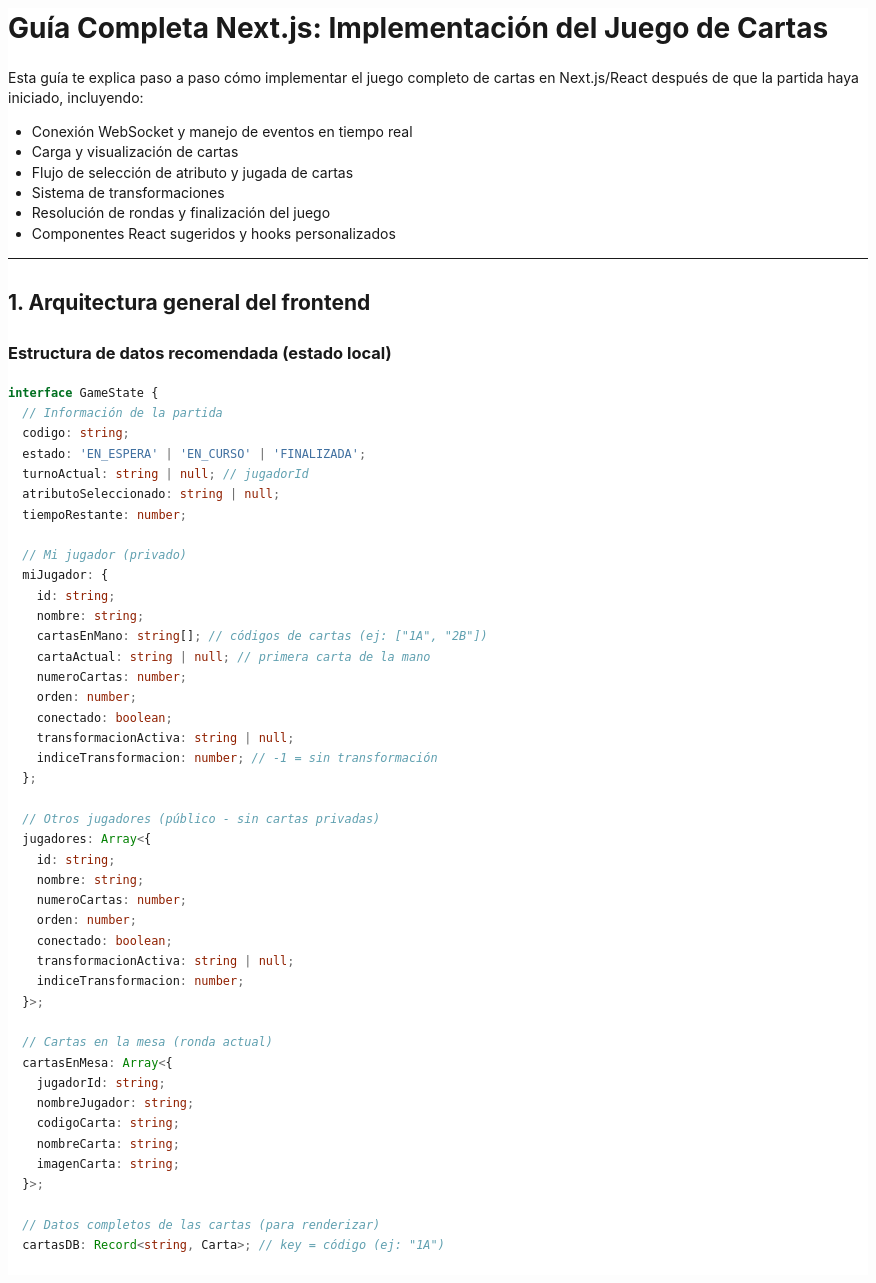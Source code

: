 # Guía Completa Next.js: Implementación del Juego de Cartas

Esta guía te explica paso a paso cómo implementar el juego completo de cartas en Next.js/React después de que la partida haya iniciado, incluyendo:
- Conexión WebSocket y manejo de eventos en tiempo real
- Carga y visualización de cartas
- Flujo de selección de atributo y jugada de cartas
- Sistema de transformaciones
- Resolución de rondas y finalización del juego
- Componentes React sugeridos y hooks personalizados

---

## 1. Arquitectura general del frontend

### Estructura de datos recomendada (estado local)

```typescript
interface GameState {
  // Información de la partida
  codigo: string;
  estado: 'EN_ESPERA' | 'EN_CURSO' | 'FINALIZADA';
  turnoActual: string | null; // jugadorId
  atributoSeleccionado: string | null;
  tiempoRestante: number;
  
  // Mi jugador (privado)
  miJugador: {
    id: string;
    nombre: string;
    cartasEnMano: string[]; // códigos de cartas (ej: ["1A", "2B"])
    cartaActual: string | null; // primera carta de la mano
    numeroCartas: number;
    orden: number;
    conectado: boolean;
    transformacionActiva: string | null;
    indiceTransformacion: number; // -1 = sin transformación
  };
  
  // Otros jugadores (público - sin cartas privadas)
  jugadores: Array<{
    id: string;
    nombre: string;
    numeroCartas: number;
    orden: number;
    conectado: boolean;
    transformacionActiva: string | null;
    indiceTransformacion: number;
  }>;
  
  // Cartas en la mesa (ronda actual)
  cartasEnMesa: Array<{
    jugadorId: string;
    nombreJugador: string;
    codigoCarta: string;
    nombreCarta: string;
    imagenCarta: string;
  }>;
  
  // Datos completos de las cartas (para renderizar)
  cartasDB: Record<string, Carta>; // key = código (ej: "1A")
  
```
